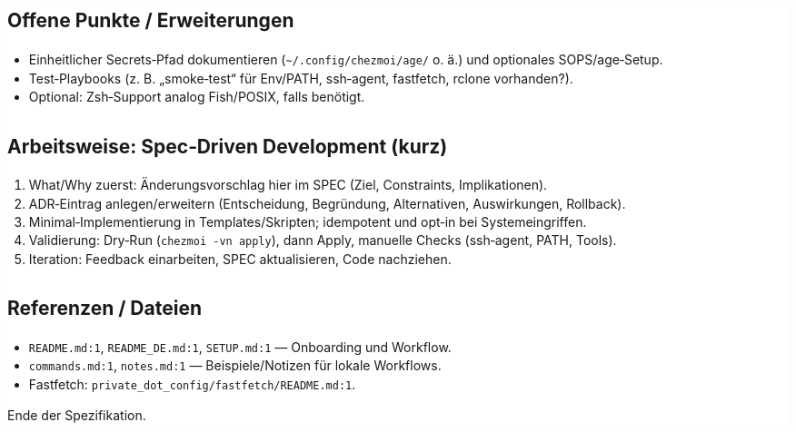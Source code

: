 
## Offene Punkte / Erweiterungen

- Einheitlicher Secrets‑Pfad dokumentieren (`~/.config/chezmoi/age/` o. ä.) und optionales SOPS/age‑Setup.
- Test‑Playbooks (z. B. „smoke‑test“ für Env/PATH, ssh‑agent, fastfetch, rclone vorhanden?).
- Optional: Zsh‑Support analog Fish/POSIX, falls benötigt.

## Arbeitsweise: Spec‑Driven Development (kurz)

1) What/Why zuerst: Änderungsvorschlag hier im SPEC (Ziel, Constraints, Implikationen).
2) ADR‑Eintrag anlegen/erweitern (Entscheidung, Begründung, Alternativen, Auswirkungen, Rollback).
3) Minimal‑Implementierung in Templates/Skripten; idempotent und opt‑in bei Systemeingriffen.
4) Validierung: Dry‑Run (`chezmoi -vn apply`), dann Apply, manuelle Checks (ssh‑agent, PATH, Tools).
5) Iteration: Feedback einarbeiten, SPEC aktualisieren, Code nachziehen.

## Referenzen / Dateien

- `README.md:1`, `README_DE.md:1`, `SETUP.md:1` — Onboarding und Workflow.
- `commands.md:1`, `notes.md:1` — Beispiele/Notizen für lokale Workflows.
- Fastfetch: `private_dot_config/fastfetch/README.md:1`.

Ende der Spezifikation.

